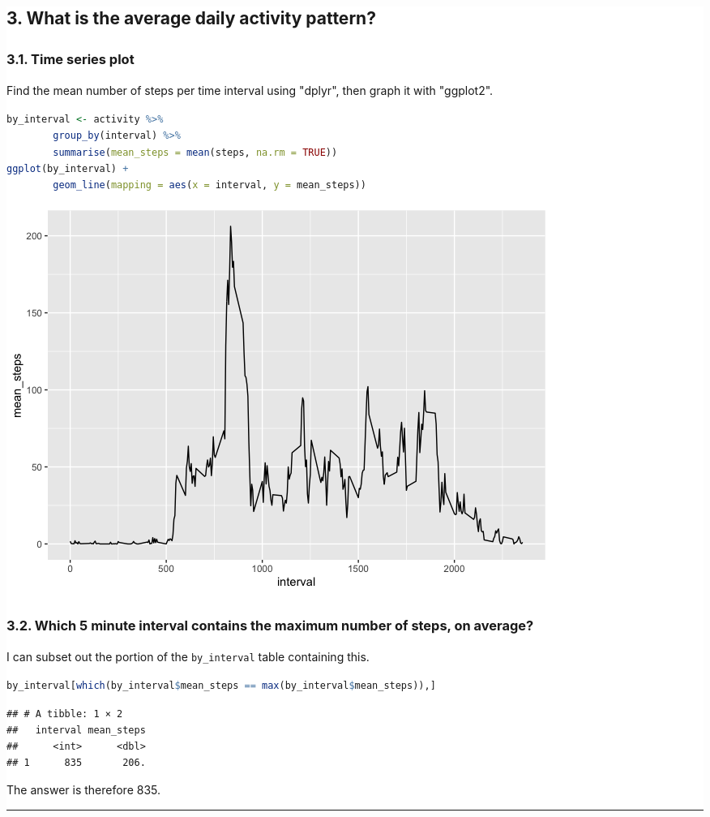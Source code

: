 
## 3. What is the average daily activity pattern?

### 3.1. Time series plot

Find the mean number of steps per time interval using "dplyr", then graph it with "ggplot2".


```r
by_interval <- activity %>%
        group_by(interval) %>%
        summarise(mean_steps = mean(steps, na.rm = TRUE))
ggplot(by_interval) +
        geom_line(mapping = aes(x = interval, y = mean_steps))
```

![](PA1_template_files/figure-html/unnamed-chunk-5-1.png)

### 3.2. Which 5 minute interval contains the maximum number of steps, on average?

I can subset out the portion of the `by_interval` table containing this.


```r
by_interval[which(by_interval$mean_steps == max(by_interval$mean_steps)),]
```

```
## # A tibble: 1 × 2
##   interval mean_steps
##      <int>      <dbl>
## 1      835       206.
```
The answer is therefore 835. 

---